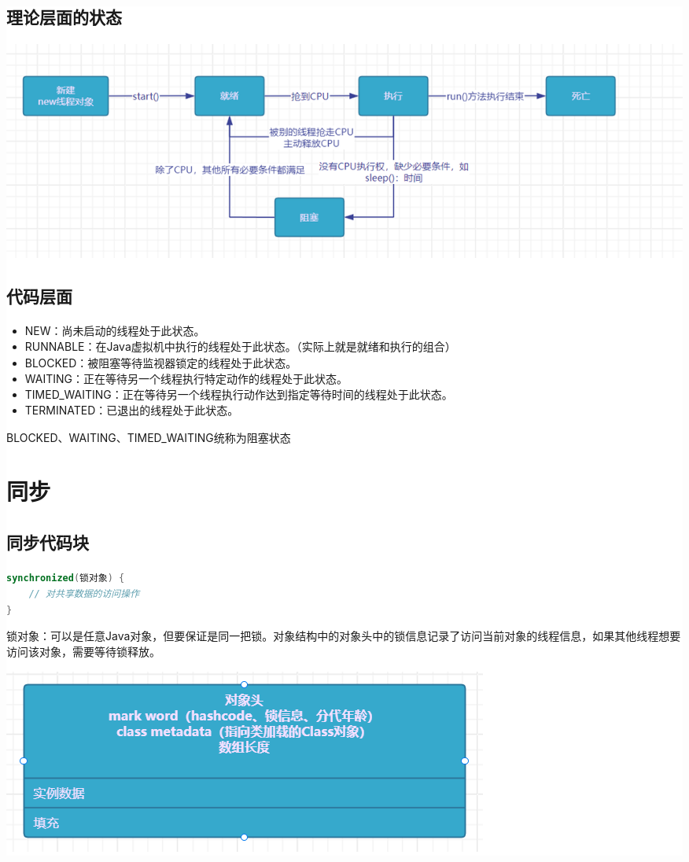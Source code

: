 ## 理论层面的状态

![image-20240115153731182](imgs/image-20240115153731182.png)

## 代码层面

- NEW：尚未启动的线程处于此状态。 
- RUNNABLE：在Java虚拟机中执行的线程处于此状态。（实际上就是就绪和执行的组合）
- BLOCKED：被阻塞等待监视器锁定的线程处于此状态。 
- WAITING：正在等待另一个线程执行特定动作的线程处于此状态。 
- TIMED_WAITING：正在等待另一个线程执行动作达到指定等待时间的线程处于此状态。 
- TERMINATED：已退出的线程处于此状态。

BLOCKED、WAITING、TIMED_WAITING统称为阻塞状态

# 同步

## 同步代码块

``` java
synchronized(锁对象) {
    // 对共享数据的访问操作
}
```

锁对象：可以是任意Java对象，但要保证是同一把锁。对象结构中的对象头中的锁信息记录了访问当前对象的线程信息，如果其他线程想要访问该对象，需要等待锁释放。

 ![image-20240116091651479](imgs/image-20240116091651479.png)
